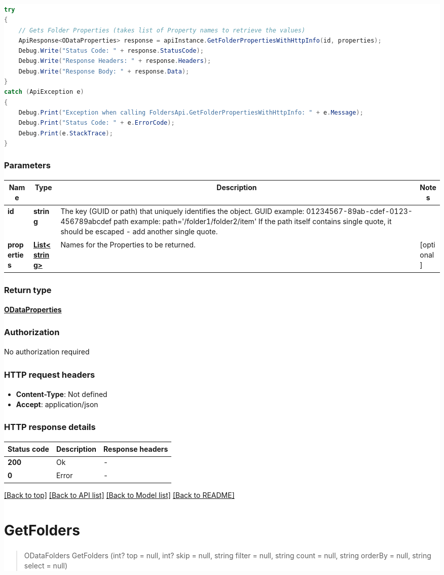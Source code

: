```csharp
try
{
    // Gets Folder Properties (takes list of Property names to retrieve the values)
    ApiResponse<ODataProperties> response = apiInstance.GetFolderPropertiesWithHttpInfo(id, properties);
    Debug.Write("Status Code: " + response.StatusCode);
    Debug.Write("Response Headers: " + response.Headers);
    Debug.Write("Response Body: " + response.Data);
}
catch (ApiException e)
{
    Debug.Print("Exception when calling FoldersApi.GetFolderPropertiesWithHttpInfo: " + e.Message);
    Debug.Print("Status Code: " + e.ErrorCode);
    Debug.Print(e.StackTrace);
}
```

### Parameters

| Name | Type | Description | Notes |
|------|------|-------------|-------|
| **id** | **string** | The key (GUID or path) that uniquely identifies the object. GUID example: 01234567-89ab-cdef-0123-456789abcdef path example: path&#x3D;&#39;/folder1/folder2/item&#39; If the path itself contains single quote, it should be escaped - add another single quote. |  |
| **properties** | [**List&lt;string&gt;**](string.md) | Names for the Properties to be returned. | [optional]  |

### Return type

[**ODataProperties**](ODataProperties.md)

### Authorization

No authorization required

### HTTP request headers

 - **Content-Type**: Not defined
 - **Accept**: application/json


### HTTP response details
| Status code | Description | Response headers |
|-------------|-------------|------------------|
| **200** | Ok |  -  |
| **0** | Error |  -  |

[[Back to top]](#) [[Back to API list]](../../README.md#documentation-for-api-endpoints) [[Back to Model list]](../../README.md#documentation-for-models) [[Back to README]](../../README.md)

<a name="getfolders"></a>
# **GetFolders**
> ODataFolders GetFolders (int? top = null, int? skip = null, string filter = null, string count = null, string orderBy = null, string select = null)
